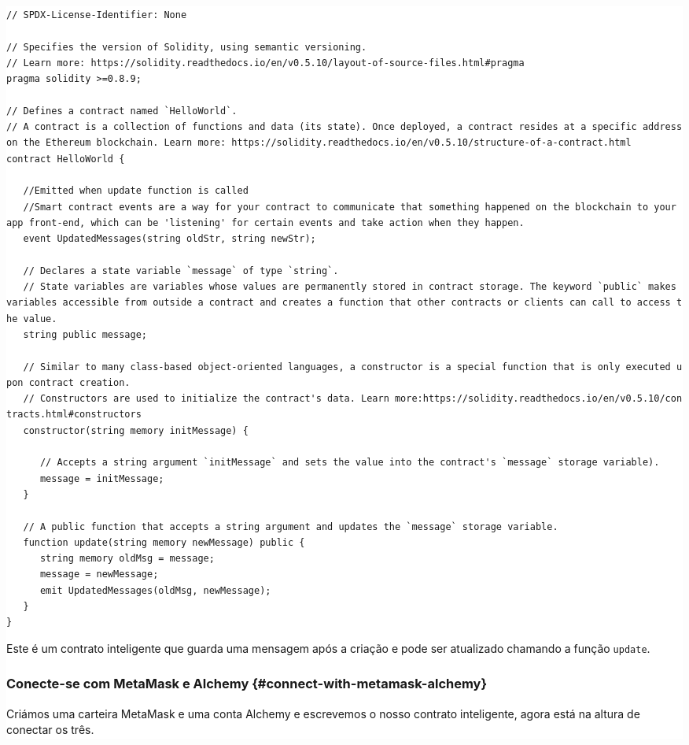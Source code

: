 ```solidity
// SPDX-License-Identifier: None

// Specifies the version of Solidity, using semantic versioning.
// Learn more: https://solidity.readthedocs.io/en/v0.5.10/layout-of-source-files.html#pragma
pragma solidity >=0.8.9;

// Defines a contract named `HelloWorld`.
// A contract is a collection of functions and data (its state). Once deployed, a contract resides at a specific address on the Ethereum blockchain. Learn more: https://solidity.readthedocs.io/en/v0.5.10/structure-of-a-contract.html
contract HelloWorld {

   //Emitted when update function is called
   //Smart contract events are a way for your contract to communicate that something happened on the blockchain to your app front-end, which can be 'listening' for certain events and take action when they happen.
   event UpdatedMessages(string oldStr, string newStr);

   // Declares a state variable `message` of type `string`.
   // State variables are variables whose values are permanently stored in contract storage. The keyword `public` makes variables accessible from outside a contract and creates a function that other contracts or clients can call to access the value.
   string public message;

   // Similar to many class-based object-oriented languages, a constructor is a special function that is only executed upon contract creation.
   // Constructors are used to initialize the contract's data. Learn more:https://solidity.readthedocs.io/en/v0.5.10/contracts.html#constructors
   constructor(string memory initMessage) {

      // Accepts a string argument `initMessage` and sets the value into the contract's `message` storage variable).
      message = initMessage;
   }

   // A public function that accepts a string argument and updates the `message` storage variable.
   function update(string memory newMessage) public {
      string memory oldMsg = message;
      message = newMessage;
      emit UpdatedMessages(oldMsg, newMessage);
   }
}
```

Este é um contrato inteligente que guarda uma mensagem após a criação e pode ser atualizado chamando a função `update`.

### Conecte-se com MetaMask e Alchemy {#connect-with-metamask-alchemy}

Criámos uma carteira MetaMask e uma conta Alchemy e escrevemos o nosso contrato inteligente, agora está na altura de conectar os três.
